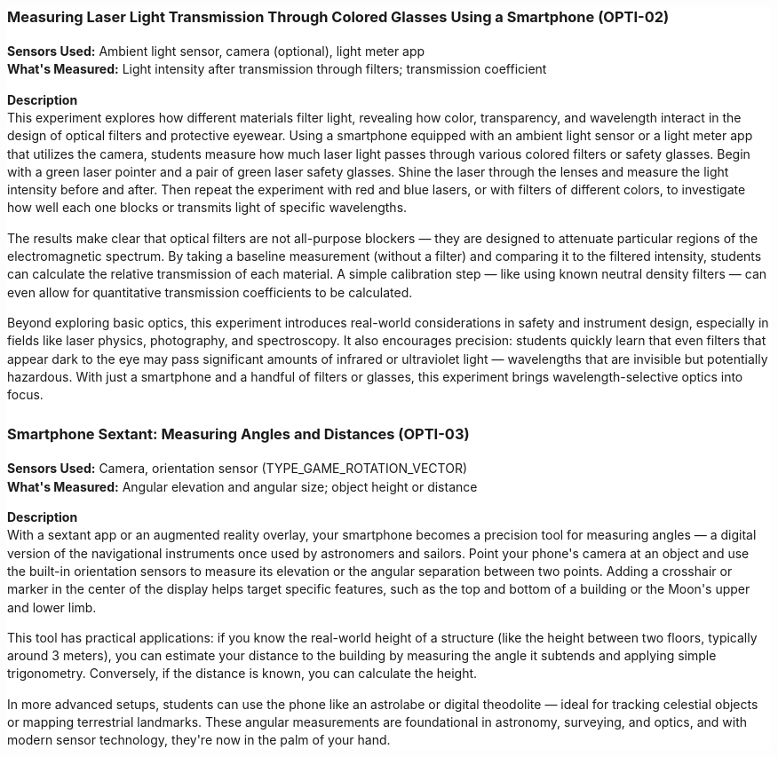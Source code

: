 
### Measuring Laser Light Transmission Through Colored Glasses Using a Smartphone (OPTI-02)

**Sensors Used:** Ambient light sensor, camera (optional), light meter app  
**What's Measured:** Light intensity after transmission through filters; transmission coefficient

**Description**  
This experiment explores how different materials filter light, revealing how color, transparency, and wavelength interact in the design of optical filters and protective eyewear. Using a smartphone equipped with an ambient light sensor or a light meter app that utilizes the camera, students measure how much laser light passes through various colored filters or safety glasses. Begin with a green laser pointer and a pair of green laser safety glasses. Shine the laser through the lenses and measure the light intensity before and after. Then repeat the experiment with red and blue lasers, or with filters of different colors, to investigate how well each one blocks or transmits light of specific wavelengths.

The results make clear that optical filters are not all-purpose blockers — they are designed to attenuate particular regions of the electromagnetic spectrum. By taking a baseline measurement (without a filter) and comparing it to the filtered intensity, students can calculate the relative transmission of each material. A simple calibration step — like using known neutral density filters — can even allow for quantitative transmission coefficients to be calculated.

Beyond exploring basic optics, this experiment introduces real-world considerations in safety and instrument design, especially in fields like laser physics, photography, and spectroscopy. It also encourages precision: students quickly learn that even filters that appear dark to the eye may pass significant amounts of infrared or ultraviolet light — wavelengths that are invisible but potentially hazardous. With just a smartphone and a handful of filters or glasses, this experiment brings wavelength-selective optics into focus.


### Smartphone Sextant: Measuring Angles and Distances (OPTI-03)

**Sensors Used:** Camera, orientation sensor (TYPE_GAME_ROTATION_VECTOR)  
**What's Measured:** Angular elevation and angular size; object height or distance

**Description**  
With a sextant app or an augmented reality overlay, your smartphone becomes a precision tool for measuring angles — a digital version of the navigational instruments once used by astronomers and sailors. Point your phone's camera at an object and use the built-in orientation sensors to measure its elevation or the angular separation between two points. Adding a crosshair or marker in the center of the display helps target specific features, such as the top and bottom of a building or the Moon's upper and lower limb.

This tool has practical applications: if you know the real-world height of a structure (like the height between two floors, typically around 3 meters), you can estimate your distance to the building by measuring the angle it subtends and applying simple trigonometry. Conversely, if the distance is known, you can calculate the height.

In more advanced setups, students can use the phone like an astrolabe or digital theodolite — ideal for tracking celestial objects or mapping terrestrial landmarks. These angular measurements are foundational in astronomy, surveying, and optics, and with modern sensor technology, they're now in the palm of your hand.
